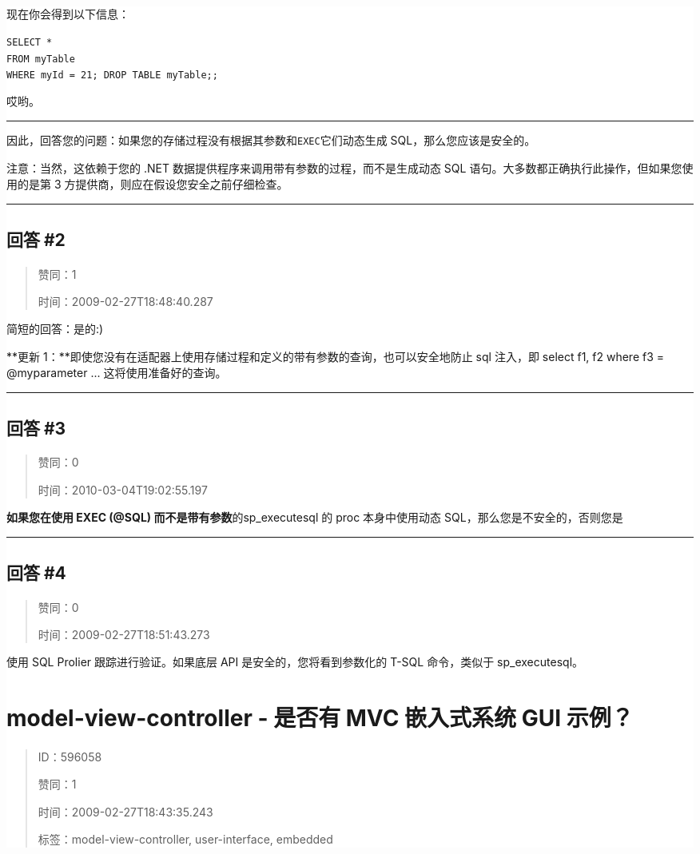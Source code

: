 现在你会得到以下信息：

```
SELECT *
FROM myTable
WHERE myId = 21; DROP TABLE myTable;; 
```

哎哟。

* * *

因此，回答您的问题：如果您的存储过程没有根据其参数和`EXEC`它们动态生成 SQL，那么您应该是安全的。

注意：当然，这依赖于您的 .NET 数据提供程序来调用带有参数的过程，而不是生成动态 SQL 语句。大多数都正确执行此操作，但如果您使用的是第 3 方提供商，则应在假设您安全之前仔细检查。

* * *

## 回答 #2

> 赞同：1
> 
> 时间：2009-02-27T18:48:40.287

简短的回答：是的:)

**更新 1：**即使您没有在适配器上使用存储过程和定义的带有参数的查询，也可以安全地防止 sql 注入，即 select f1, f2 where f3 = @myparameter ... 这将使用准备好的查询。

* * *

## 回答 #3

> 赞同：0
> 
> 时间：2010-03-04T19:02:55.197

**如果您在使用 EXEC (@SQL) 而不是带有参数**的sp_executesql 的 proc 本身中使用动态 SQL，那么您是不安全的，否则您是

* * *

## 回答 #4

> 赞同：0
> 
> 时间：2009-02-27T18:51:43.273

使用 SQL Prolier 跟踪进行验证。如果底层 API 是安全的，您将看到参数化的 T-SQL 命令，类似于 sp_executesql。

# model-view-controller - 是否有 MVC 嵌入式系统 GUI 示例？

> ID：596058
> 
> 赞同：1
> 
> 时间：2009-02-27T18:43:35.243
> 
> 标签：model-view-controller, user-interface, embedded
